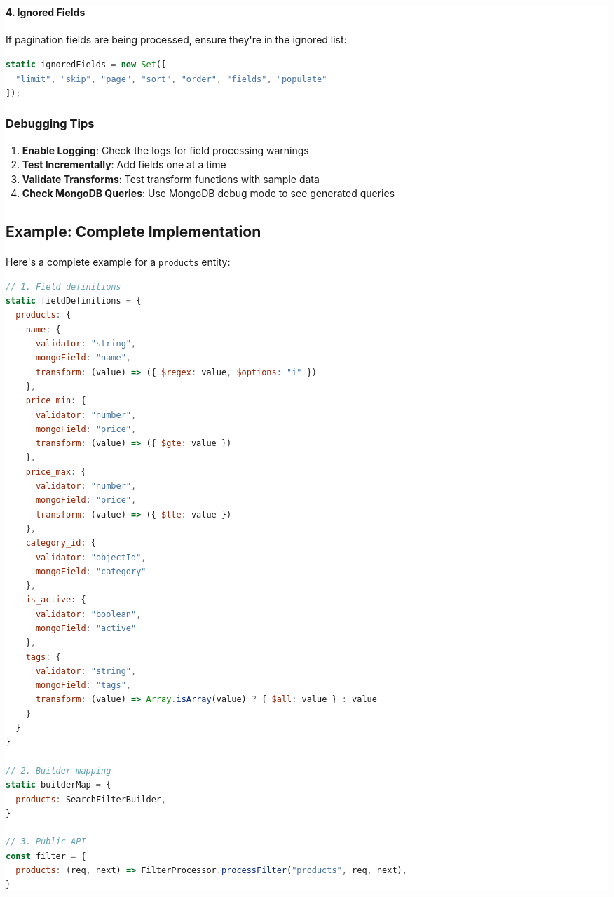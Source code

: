#### 4. Ignored Fields

If pagination fields are being processed, ensure they're in the ignored list:

```javascript
static ignoredFields = new Set([
  "limit", "skip", "page", "sort", "order", "fields", "populate"
]);
```

### Debugging Tips

1. **Enable Logging**: Check the logs for field processing warnings
2. **Test Incrementally**: Add fields one at a time
3. **Validate Transforms**: Test transform functions with sample data
4. **Check MongoDB Queries**: Use MongoDB debug mode to see generated queries

## Example: Complete Implementation

Here's a complete example for a `products` entity:

```javascript
// 1. Field definitions
static fieldDefinitions = {
  products: {
    name: {
      validator: "string",
      mongoField: "name",
      transform: (value) => ({ $regex: value, $options: "i" })
    },
    price_min: {
      validator: "number",
      mongoField: "price",
      transform: (value) => ({ $gte: value })
    },
    price_max: {
      validator: "number",
      mongoField: "price",
      transform: (value) => ({ $lte: value })
    },
    category_id: {
      validator: "objectId",
      mongoField: "category"
    },
    is_active: {
      validator: "boolean",
      mongoField: "active"
    },
    tags: {
      validator: "string",
      mongoField: "tags",
      transform: (value) => Array.isArray(value) ? { $all: value } : value
    }
  }
}

// 2. Builder mapping
static builderMap = {
  products: SearchFilterBuilder,
}

// 3. Public API
const filter = {
  products: (req, next) => FilterProcessor.processFilter("products", req, next),
}
```